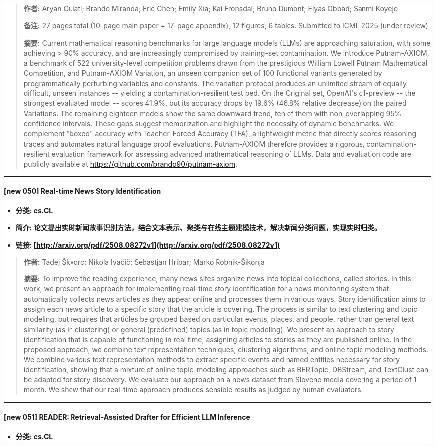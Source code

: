 > **作者:** Aryan Gulati; Brando Miranda; Eric Chen; Emily Xia; Kai Fronsdal; Bruno Dumont; Elyas Obbad; Sanmi Koyejo
>
> **备注:** 27 pages total (10-page main paper + 17-page appendix), 12 figures, 6 tables. Submitted to ICML 2025 (under review)
>
> **摘要:** Current mathematical reasoning benchmarks for large language models (LLMs) are approaching saturation, with some achieving > 90% accuracy, and are increasingly compromised by training-set contamination. We introduce Putnam-AXIOM, a benchmark of 522 university-level competition problems drawn from the prestigious William Lowell Putnam Mathematical Competition, and Putnam-AXIOM Variation, an unseen companion set of 100 functional variants generated by programmatically perturbing variables and constants. The variation protocol produces an unlimited stream of equally difficult, unseen instances -- yielding a contamination-resilient test bed. On the Original set, OpenAI's o1-preview -- the strongest evaluated model -- scores 41.9%, but its accuracy drops by 19.6% (46.8% relative decrease) on the paired Variations. The remaining eighteen models show the same downward trend, ten of them with non-overlapping 95% confidence intervals. These gaps suggest memorization and highlight the necessity of dynamic benchmarks. We complement "boxed" accuracy with Teacher-Forced Accuracy (TFA), a lightweight metric that directly scores reasoning traces and automates natural language proof evaluations. Putnam-AXIOM therefore provides a rigorous, contamination-resilient evaluation framework for assessing advanced mathematical reasoning of LLMs. Data and evaluation code are publicly available at https://github.com/brando90/putnam-axiom.
>
---
#### [new 050] Real-time News Story Identification
- **分类: cs.CL**

- **简介: 论文提出实时新闻故事识别方法，结合文本表示、聚类与在线主题建模技术，解决新闻分类问题，实现实时归类。**

- **链接: [http://arxiv.org/pdf/2508.08272v1](http://arxiv.org/pdf/2508.08272v1)**

> **作者:** Tadej Škvorc; Nikola Ivačič; Sebastjan Hribar; Marko Robnik-Šikonja
>
> **摘要:** To improve the reading experience, many news sites organize news into topical collections, called stories. In this work, we present an approach for implementing real-time story identification for a news monitoring system that automatically collects news articles as they appear online and processes them in various ways. Story identification aims to assign each news article to a specific story that the article is covering. The process is similar to text clustering and topic modeling, but requires that articles be grouped based on particular events, places, and people, rather than general text similarity (as in clustering) or general (predefined) topics (as in topic modeling). We present an approach to story identification that is capable of functioning in real time, assigning articles to stories as they are published online. In the proposed approach, we combine text representation techniques, clustering algorithms, and online topic modeling methods. We combine various text representation methods to extract specific events and named entities necessary for story identification, showing that a mixture of online topic-modeling approaches such as BERTopic, DBStream, and TextClust can be adapted for story discovery. We evaluate our approach on a news dataset from Slovene media covering a period of 1 month. We show that our real-time approach produces sensible results as judged by human evaluators.
>
---
#### [new 051] READER: Retrieval-Assisted Drafter for Efficient LLM Inference
- **分类: cs.CL**
